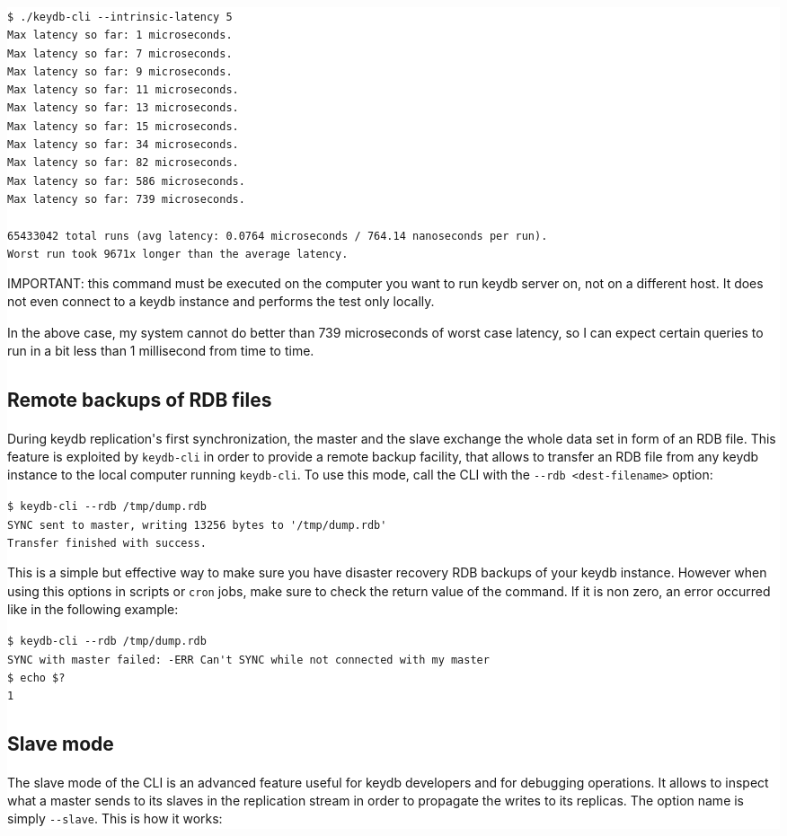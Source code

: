    $ ./keydb-cli --intrinsic-latency 5
    Max latency so far: 1 microseconds.
    Max latency so far: 7 microseconds.
    Max latency so far: 9 microseconds.
    Max latency so far: 11 microseconds.
    Max latency so far: 13 microseconds.
    Max latency so far: 15 microseconds.
    Max latency so far: 34 microseconds.
    Max latency so far: 82 microseconds.
    Max latency so far: 586 microseconds.
    Max latency so far: 739 microseconds.

    65433042 total runs (avg latency: 0.0764 microseconds / 764.14 nanoseconds per run).
    Worst run took 9671x longer than the average latency.

IMPORTANT: this command must be executed on the computer you want to run keydb
server on, not on a different host. It does not even connect to a keydb instance
and performs the test only locally.

In the above case, my system cannot do better than 739 microseconds of worst
case latency, so I can expect certain queries to run in a bit less than 1
millisecond from time to time.

## Remote backups of RDB files

During keydb replication's first synchronization, the master and the slave
exchange the whole data set in form of an RDB file. This feature is exploited
by `keydb-cli` in order to provide a remote backup facility, that allows to
transfer an RDB file from any keydb instance to the local computer running
`keydb-cli`. To use this mode, call the CLI with the `--rdb <dest-filename>`
option:

    $ keydb-cli --rdb /tmp/dump.rdb
    SYNC sent to master, writing 13256 bytes to '/tmp/dump.rdb'
    Transfer finished with success.

This is a simple but effective way to make sure you have disaster recovery
RDB backups of your keydb instance. However when using this options in
scripts or `cron` jobs, make sure to check the return value of the command.
If it is non zero, an error occurred like in the following example:

    $ keydb-cli --rdb /tmp/dump.rdb
    SYNC with master failed: -ERR Can't SYNC while not connected with my master
    $ echo $?
    1

## Slave mode

The slave mode of the CLI is an advanced feature useful for
keydb developers and for debugging operations.
It allows to inspect what a master sends to its slaves in the replication
stream in order to propagate the writes to its replicas. The option
name is simply `--slave`. This is how it works:
